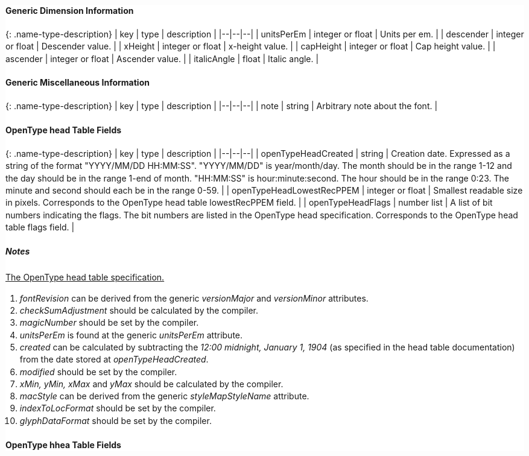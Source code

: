 #### Generic Dimension Information

{: .name-type-description}
| key | type | description |
|--|--|--|
| unitsPerEm | integer or float | Units per em. |
| descender | integer or float | Descender value. |
| xHeight | integer or float | x-height value. |
| capHeight | integer or float | Cap height value. |
| ascender | integer or float | Ascender value. |
| italicAngle | float | Italic angle. |

#### Generic Miscellaneous Information

{: .name-type-description}
| key | type | description |
|--|--|--|
| note | string | Arbitrary note about the font. |

#### OpenType head Table Fields

{: .name-type-description}
| key | type | description |
|--|--|--|
| openTypeHeadCreated | string | Creation date. Expressed as a string of the format "YYYY/MM/DD HH:MM:SS". "YYYY/MM/DD" is year/month/day. The month should be in the range 1-12 and the day should be in the range 1-end of month. "HH:MM:SS" is hour:minute:second. The hour should be in the range 0:23. The minute and second should each be in the range 0-59. |
| openTypeHeadLowestRecPPEM | integer or float | Smallest readable size in pixels. Corresponds to the OpenType head table lowestRecPPEM field. |
| openTypeHeadFlags | number list | A list of bit numbers indicating the flags. The bit numbers are listed in the OpenType head specification. Corresponds to the OpenType head table flags field. |

##### Notes

<a href="http://www.microsoft.com/typography/otspec/head.htm" target="_blank">The OpenType head table specification.</a>

1.  *fontRevision* can be derived from the generic *versionMajor* and *versionMinor* attributes.
2.  *checkSumAdjustment* should be calculated by the compiler.
3.  *magicNumber* should be set by the compiler.
4.  *unitsPerEm* is found at the generic *unitsPerEm* attribute.
5.  *created* can be calculated by subtracting the *12:00 midnight, January 1, 1904* (as specified in the head table documentation) from the date stored at *openTypeHeadCreated*.
6.  *modified* should be set by the compiler.
7.  *xMin, yMin, xMax* and *yMax* should be calculated by the compiler.
8.  *macStyle* can be derived from the generic *styleMapStyleName* attribute.
9.  *indexToLocFormat* should be set by the compiler.
10. *glyphDataFormat* should be set by the compiler.

#### OpenType hhea Table Fields

